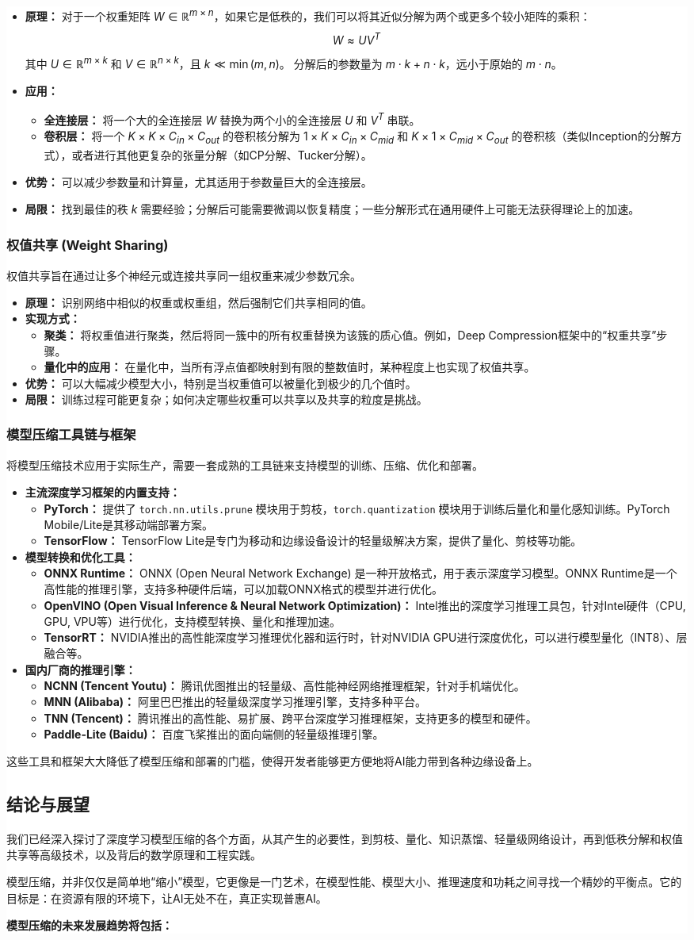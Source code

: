 -   **原理：** 对于一个权重矩阵 $W \in \mathbb{R}^{m \times n}$，如果它是低秩的，我们可以将其近似分解为两个或更多个较小矩阵的乘积：
    $$ W \approx U V^T $$
    其中 $U \in \mathbb{R}^{m \times k}$ 和 $V \in \mathbb{R}^{n \times k}$，且 $k \ll \min(m, n)$。
    分解后的参数量为 $m \cdot k + n \cdot k$，远小于原始的 $m \cdot n$。

-   **应用：**
    -   **全连接层：** 将一个大的全连接层 $W$ 替换为两个小的全连接层 $U$ 和 $V^T$ 串联。
    -   **卷积层：** 将一个 $K \times K \times C_{in} \times C_{out}$ 的卷积核分解为 $1 \times K \times C_{in} \times C_{mid}$ 和 $K \times 1 \times C_{mid} \times C_{out}$ 的卷积核（类似Inception的分解方式），或者进行其他更复杂的张量分解（如CP分解、Tucker分解）。

-   **优势：** 可以减少参数量和计算量，尤其适用于参数量巨大的全连接层。
-   **局限：** 找到最佳的秩 $k$ 需要经验；分解后可能需要微调以恢复精度；一些分解形式在通用硬件上可能无法获得理论上的加速。

### 权值共享 (Weight Sharing)

权值共享旨在通过让多个神经元或连接共享同一组权重来减少参数冗余。

-   **原理：** 识别网络中相似的权重或权重组，然后强制它们共享相同的值。
-   **实现方式：**
    -   **聚类：** 将权重值进行聚类，然后将同一簇中的所有权重替换为该簇的质心值。例如，Deep Compression框架中的“权重共享”步骤。
    -   **量化中的应用：** 在量化中，当所有浮点值都映射到有限的整数值时，某种程度上也实现了权值共享。
-   **优势：** 可以大幅减少模型大小，特别是当权重值可以被量化到极少的几个值时。
-   **局限：** 训练过程可能更复杂；如何决定哪些权重可以共享以及共享的粒度是挑战。

### 模型压缩工具链与框架

将模型压缩技术应用于实际生产，需要一套成熟的工具链来支持模型的训练、压缩、优化和部署。

-   **主流深度学习框架的内置支持：**
    -   **PyTorch：** 提供了 `torch.nn.utils.prune` 模块用于剪枝，`torch.quantization` 模块用于训练后量化和量化感知训练。PyTorch Mobile/Lite是其移动端部署方案。
    -   **TensorFlow：** TensorFlow Lite是专门为移动和边缘设备设计的轻量级解决方案，提供了量化、剪枝等功能。
-   **模型转换和优化工具：**
    -   **ONNX Runtime：** ONNX (Open Neural Network Exchange) 是一种开放格式，用于表示深度学习模型。ONNX Runtime是一个高性能的推理引擎，支持多种硬件后端，可以加载ONNX格式的模型并进行优化。
    -   **OpenVINO (Open Visual Inference & Neural Network Optimization)：** Intel推出的深度学习推理工具包，针对Intel硬件（CPU, GPU, VPU等）进行优化，支持模型转换、量化和推理加速。
    -   **TensorRT：** NVIDIA推出的高性能深度学习推理优化器和运行时，针对NVIDIA GPU进行深度优化，可以进行模型量化（INT8）、层融合等。
-   **国内厂商的推理引擎：**
    -   **NCNN (Tencent Youtu)：** 腾讯优图推出的轻量级、高性能神经网络推理框架，针对手机端优化。
    -   **MNN (Alibaba)：** 阿里巴巴推出的轻量级深度学习推理引擎，支持多种平台。
    -   **TNN (Tencent)：** 腾讯推出的高性能、易扩展、跨平台深度学习推理框架，支持更多的模型和硬件。
    -   **Paddle-Lite (Baidu)：** 百度飞桨推出的面向端侧的轻量级推理引擎。

这些工具和框架大大降低了模型压缩和部署的门槛，使得开发者能够更方便地将AI能力带到各种边缘设备上。

## 结论与展望

我们已经深入探讨了深度学习模型压缩的各个方面，从其产生的必要性，到剪枝、量化、知识蒸馏、轻量级网络设计，再到低秩分解和权值共享等高级技术，以及背后的数学原理和工程实践。

模型压缩，并非仅仅是简单地“缩小”模型，它更像是一门艺术，在模型性能、模型大小、推理速度和功耗之间寻找一个精妙的平衡点。它的目标是：在资源有限的环境下，让AI无处不在，真正实现普惠AI。

**模型压缩的未来发展趋势将包括：**
